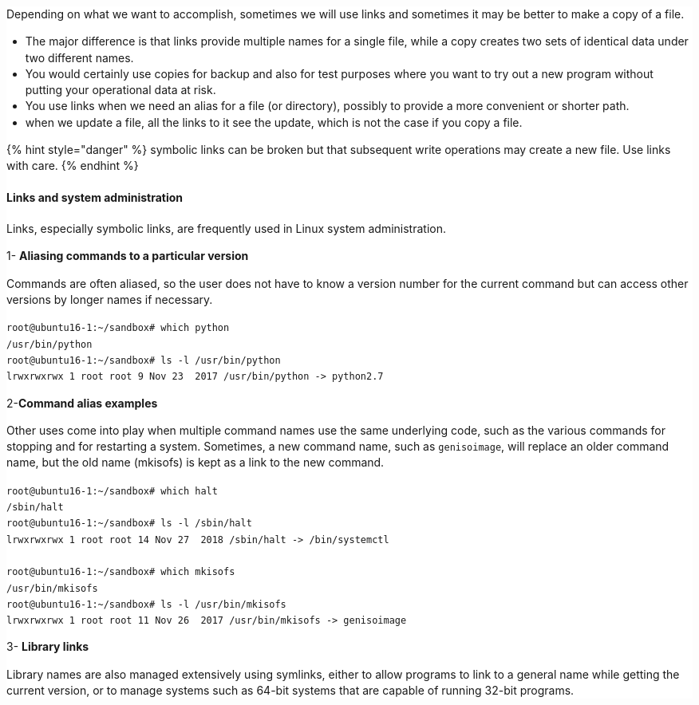 Depending on what we  want to accomplish, sometimes we  will use links and sometimes it may be better to make a copy of a file. 

* The major difference is that links provide multiple names for a single file, while a copy creates two sets of identical data under two different names. 
* You would certainly use copies for backup and also for test purposes where you want to try out a new program without putting your operational data at risk. 
* You use links when we need an alias for a file (or directory), possibly to provide a more convenient or shorter path. 
* when we  update a file, all the links to it see the update, which is not the case if you copy a file. 

{% hint style="danger" %}
symbolic links can be broken but that subsequent write operations may create a new file. Use links with care.
{% endhint %}

#### Links and system administration

Links, especially symbolic links, are frequently used in Linux system administration.

1- **Aliasing commands to a particular version**

Commands are often aliased, so the user does not have to know a version number for the current command but can access other versions by longer names if necessary.

```
root@ubuntu16-1:~/sandbox# which python
/usr/bin/python
root@ubuntu16-1:~/sandbox# ls -l /usr/bin/python
lrwxrwxrwx 1 root root 9 Nov 23  2017 /usr/bin/python -> python2.7
```

2-**Command alias examples**

 Other uses come into play when multiple command names use the same underlying code, such as the various commands for stopping and for restarting a system. Sometimes, a new command name, such as `genisoimage`, will replace an older command name, but the old name (mkisofs) is kept as a link to the new command.

```
root@ubuntu16-1:~/sandbox# which halt
/sbin/halt
root@ubuntu16-1:~/sandbox# ls -l /sbin/halt
lrwxrwxrwx 1 root root 14 Nov 27  2018 /sbin/halt -> /bin/systemctl

root@ubuntu16-1:~/sandbox# which mkisofs 
/usr/bin/mkisofs
root@ubuntu16-1:~/sandbox# ls -l /usr/bin/mkisofs
lrwxrwxrwx 1 root root 11 Nov 26  2017 /usr/bin/mkisofs -> genisoimage
```

3- **Library links**

Library names are also managed extensively using symlinks, either to allow programs to link to a general name while getting the current version, or to manage systems such as 64-bit systems that are capable of running 32-bit programs.
